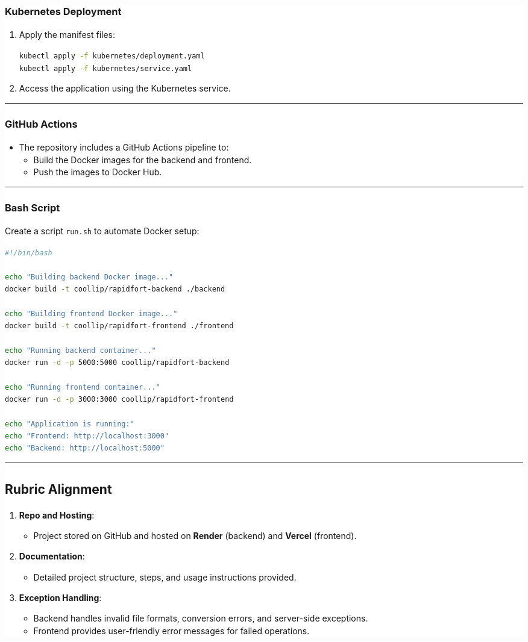 
### **Kubernetes Deployment**

1. Apply the manifest files:
   ```bash
   kubectl apply -f kubernetes/deployment.yaml
   kubectl apply -f kubernetes/service.yaml
   ```

2. Access the application using the Kubernetes service.

---

### **GitHub Actions**

- The repository includes a GitHub Actions pipeline to:
  - Build the Docker images for the backend and frontend.
  - Push the images to Docker Hub.

---

### **Bash Script**
Create a script `run.sh` to automate Docker setup:
```bash
#!/bin/bash

echo "Building backend Docker image..."
docker build -t coollip/rapidfort-backend ./backend

echo "Building frontend Docker image..."
docker build -t coollip/rapidfort-frontend ./frontend

echo "Running backend container..."
docker run -d -p 5000:5000 coollip/rapidfort-backend

echo "Running frontend container..."
docker run -d -p 3000:3000 coollip/rapidfort-frontend

echo "Application is running:"
echo "Frontend: http://localhost:3000"
echo "Backend: http://localhost:5000"
```

---

## Rubric Alignment

1. **Repo and Hosting**:
   - Project stored on GitHub and hosted on **Render** (backend) and **Vercel** (frontend).

2. **Documentation**:
   - Detailed project structure, steps, and usage instructions provided.

3. **Exception Handling**:
   - Backend handles invalid file formats, conversion errors, and server-side exceptions.
   - Frontend provides user-friendly error messages for failed operations.
